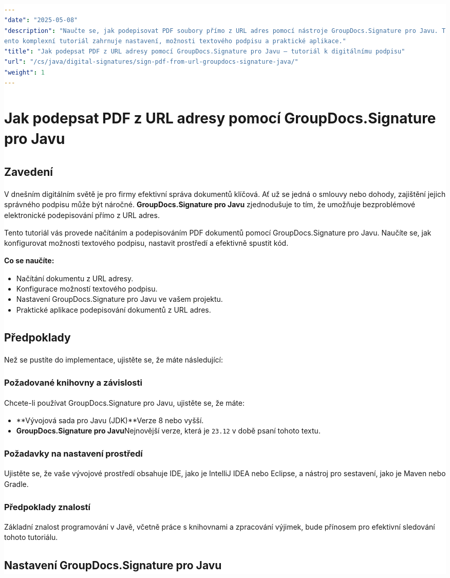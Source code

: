 ```yaml
---
"date": "2025-05-08"
"description": "Naučte se, jak podepisovat PDF soubory přímo z URL adres pomocí nástroje GroupDocs.Signature pro Javu. Tento komplexní tutoriál zahrnuje nastavení, možnosti textového podpisu a praktické aplikace."
"title": "Jak podepsat PDF z URL adresy pomocí GroupDocs.Signature pro Javu – tutoriál k digitálnímu podpisu"
"url": "/cs/java/digital-signatures/sign-pdf-from-url-groupdocs-signature-java/"
"weight": 1
---
```


# Jak podepsat PDF z URL adresy pomocí GroupDocs.Signature pro Javu

## Zavedení

V dnešním digitálním světě je pro firmy efektivní správa dokumentů klíčová. Ať už se jedná o smlouvy nebo dohody, zajištění jejich správného podpisu může být náročné. **GroupDocs.Signature pro Javu** zjednodušuje to tím, že umožňuje bezproblémové elektronické podepisování přímo z URL adres.

Tento tutoriál vás provede načítáním a podepisováním PDF dokumentů pomocí GroupDocs.Signature pro Javu. Naučíte se, jak konfigurovat možnosti textového podpisu, nastavit prostředí a efektivně spustit kód.

**Co se naučíte:**
- Načítání dokumentu z URL adresy.
- Konfigurace možností textového podpisu.
- Nastavení GroupDocs.Signature pro Javu ve vašem projektu.
- Praktické aplikace podepisování dokumentů z URL adres.

## Předpoklady

Než se pustíte do implementace, ujistěte se, že máte následující:

### Požadované knihovny a závislosti
Chcete-li používat GroupDocs.Signature pro Javu, ujistěte se, že máte:
- **Vývojová sada pro Javu (JDK)**Verze 8 nebo vyšší.
- **GroupDocs.Signature pro Javu**Nejnovější verze, která je `23.12` v době psaní tohoto textu.

### Požadavky na nastavení prostředí
Ujistěte se, že vaše vývojové prostředí obsahuje IDE, jako je IntelliJ IDEA nebo Eclipse, a nástroj pro sestavení, jako je Maven nebo Gradle.

### Předpoklady znalostí
Základní znalost programování v Javě, včetně práce s knihovnami a zpracování výjimek, bude přínosem pro efektivní sledování tohoto tutoriálu.

## Nastavení GroupDocs.Signature pro Javu
